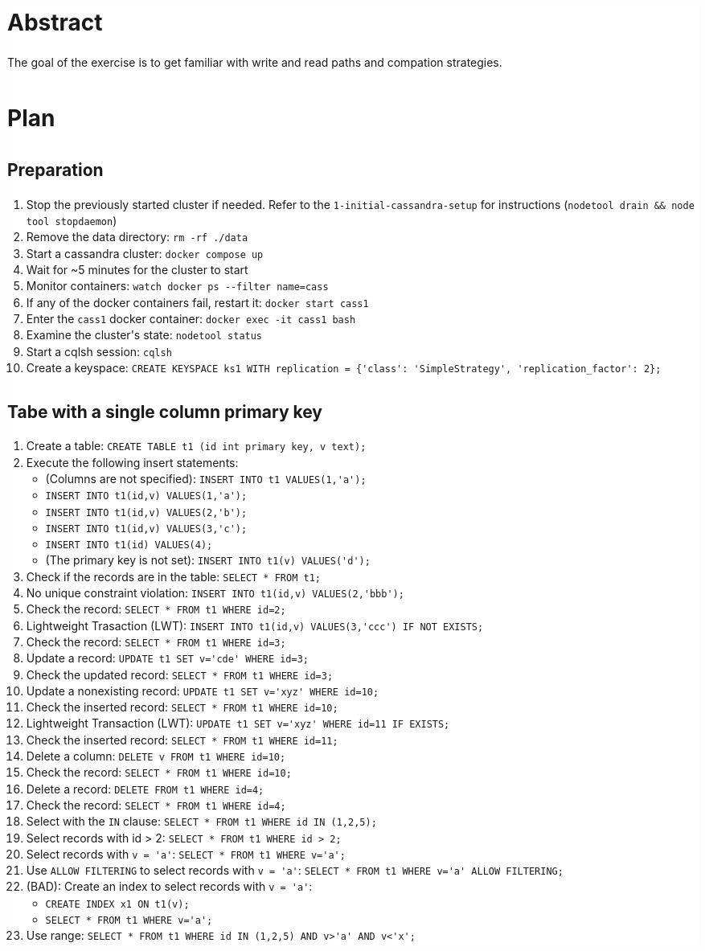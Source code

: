 # Abstract

The goal of the exercise is to get familiar with write and read paths and compation strategies.

# Plan

## Preparation

1. Stop the previously started cluster if needed. Refer to the `1-initial-cassandra-setup` for instructions (`nodetool drain && nodetool stopdaemon`)
1. Remove the data directory: `rm -rf ./data`
1. Start a cassandra cluster: `docker compose up`
1. Wait for ~5 minutes for the cluster to start
1. Monitor containers: `watch docker ps --filter name=cass`
1. If any of the docker containers fail, restart it: `docker start cass1`
1. Enter the `cass1` docker container: `docker exec -it cass1 bash`
1. Examine the cluster's state: `nodetool status`
1. Start a cqlsh session: `cqlsh`
1. Create a keyspace: `CREATE KEYSPACE ks1 WITH replication = {'class': 'SimpleStrategy', 'replication_factor': 2};`

## Tabe with a single column primary key

1. Create a table: `CREATE TABLE t1 (id int primary key, v text);`
1. Execute the following insert statements:
    - (Columns are not specified): `INSERT INTO t1 VALUES(1,'a');`
    - `INSERT INTO t1(id,v) VALUES(1,'a');`
    - `INSERT INTO t1(id,v) VALUES(2,'b');`
    - `INSERT INTO t1(id,v) VALUES(3,'c');`
    - `INSERT INTO t1(id) VALUES(4);`
    - (The primary key is not set): `INSERT INTO t1(v) VALUES('d');`
1. Check if the records are in the table: `SELECT * FROM t1;`
1. No unique constraint violation: `INSERT INTO t1(id,v) VALUES(2,'bbb');`
1. Check the record: `SELECT * FROM t1 WHERE id=2;`
1. Lightweight Trasaction (LWT): `INSERT INTO t1(id,v) VALUES(3,'ссс') IF NOT EXISTS;`
1. Check the record: `SELECT * FROM t1 WHERE id=3;`
1. Update a record: `UPDATE t1 SET v='сde' WHERE id=3;`
1. Check the updated record: `SELECT * FROM t1 WHERE id=3;`
1. Update a nonexisting record: `UPDATE t1 SET v='xyz' WHERE id=10;`
1. Check the inserted record: `SELECT * FROM t1 WHERE id=10;`
1. Lightweight Transaction (LWT): `UPDATE t1 SET v='xyz' WHERE id=11 IF EXISTS;`
1. Check the inserted record: `SELECT * FROM t1 WHERE id=11;`
1. Delete a column: `DELETE v FROM t1 WHERE id=10;`
1. Check the record: `SELECT * FROM t1 WHERE id=10;`
1. Delete a record: `DELETE FROM t1 WHERE id=4;`
1. Check the record: `SELECT * FROM t1 WHERE id=4;`
1. Select with the `IN` clause: `SELECT * FROM t1 WHERE id IN (1,2,5);`
1. Select records with id > 2: `SELECT * FROM t1 WHERE id > 2;`
1. Select records with `v = 'a'`: `SELECT * FROM t1 WHERE v='a';`
1. Use `ALLOW FILTERING` to select records with `v = 'a'`: `SELECT * FROM t1 WHERE v='a' ALLOW FILTERING;`
1. (BAD): Create an index to select records with `v = 'a'`:
    - `CREATE INDEX x1 ON t1(v);`
    - `SELECT * FROM t1 WHERE v='a';`
1. Use range: `SELECT * FROM t1 WHERE id IN (1,2,5) AND v>'a' AND v<'x';`
